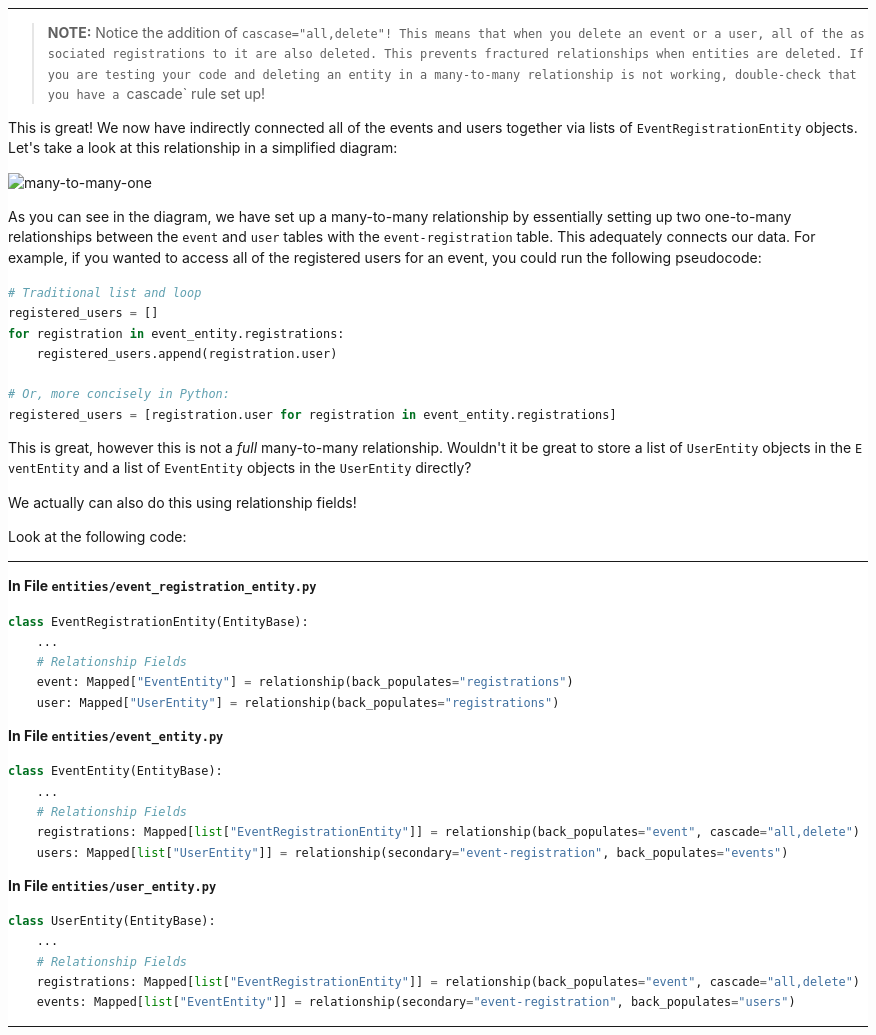```py
```
---

> **NOTE:** Notice the addition of `cascase="all,delete"! This means that when you delete an event or a user, all of the associated registrations to it are also deleted. This prevents fractured relationships when entities are deleted. If you are testing your code and deleting an entity in a many-to-many relationship is not working, double-check that you have a `cascade` rule set up!

This is great! We now have indirectly connected all of the events and users together via lists of `EventRegistrationEntity` objects. Let's take a look at this relationship in a simplified diagram:

![many-to-many-one](https://github.com/unc-csxl/orientation/blob/main/images/sqlalchemy/many_one.png)

As you can see in the diagram, we have set up a many-to-many relationship by essentially setting up two one-to-many relationships between the `event` and `user` tables with the `event-registration` table. This adequately connects our data. For example, if you wanted to access all of the registered users for an event, you could run the following pseudocode:

```py
# Traditional list and loop
registered_users = []
for registration in event_entity.registrations:
    registered_users.append(registration.user)

# Or, more concisely in Python:
registered_users = [registration.user for registration in event_entity.registrations]
```

This is great, however this is not a *full* many-to-many relationship. Wouldn't it be great to store a list of `UserEntity` objects in the `EventEntity` and a list of `EventEntity` objects in the `UserEntity` directly?

We actually can also do this using relationship fields! 

Look at the following code:

---
**In File `entities/event_registration_entity.py`**
```py
class EventRegistrationEntity(EntityBase):
    ...
    # Relationship Fields
    event: Mapped["EventEntity"] = relationship(back_populates="registrations")
    user: Mapped["UserEntity"] = relationship(back_populates="registrations")
```
**In File `entities/event_entity.py`**
```py
class EventEntity(EntityBase):
    ...
    # Relationship Fields
    registrations: Mapped[list["EventRegistrationEntity"]] = relationship(back_populates="event", cascade="all,delete")
    users: Mapped[list["UserEntity"]] = relationship(secondary="event-registration", back_populates="events")
```
**In File `entities/user_entity.py`**
```py
class UserEntity(EntityBase):
    ...
    # Relationship Fields
    registrations: Mapped[list["EventRegistrationEntity"]] = relationship(back_populates="event", cascade="all,delete")
    events: Mapped[list["EventEntity"]] = relationship(secondary="event-registration", back_populates="users")
```
---
